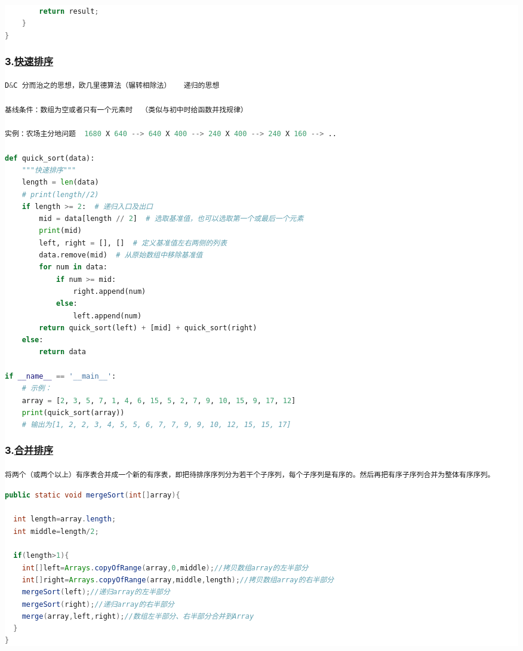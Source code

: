 ```java
        return result;
    }
}
```



### 3.[快速排序]([https://baike.baidu.com/item/%E5%BF%AB%E9%80%9F%E6%8E%92%E5%BA%8F%E7%AE%97%E6%B3%95?fromtitle=%E5%BF%AB%E9%80%9F%E6%8E%92%E5%BA%8F&fromid=2084344#4_10](https://baike.baidu.com/item/快速排序算法?fromtitle=快速排序&fromid=2084344#4_10))

```python
D&C 分而治之的思想，欧几里德算法（辗转相除法）   递归的思想

基线条件：数组为空或者只有一个元素时  （类似与初中时给函数并找规律）

实例：农场主分地问题  1680 X 640 --> 640 X 400 --> 240 X 400 --> 240 X 160 --> ..

def quick_sort(data):
    """快速排序"""
    length = len(data)
    # print(length//2)
    if length >= 2:  # 递归入口及出口
        mid = data[length // 2]  # 选取基准值，也可以选取第一个或最后一个元素
        print(mid)
        left, right = [], []  # 定义基准值左右两侧的列表
        data.remove(mid)  # 从原始数组中移除基准值
        for num in data:
            if num >= mid:
                right.append(num)
            else:
                left.append(num)
        return quick_sort(left) + [mid] + quick_sort(right)
    else:
        return data

if __name__ == '__main__':
    # 示例：
    array = [2, 3, 5, 7, 1, 4, 6, 15, 5, 2, 7, 9, 10, 15, 9, 17, 12]
    print(quick_sort(array))
    # 输出为[1, 2, 2, 3, 4, 5, 5, 6, 7, 7, 9, 9, 10, 12, 15, 15, 17]
```

### 3.[合并排序](https://baike.baidu.com/item/%E5%90%88%E5%B9%B6%E6%8E%92%E5%BA%8F/2669171?fr=aladdin)

```
将两个（或两个以上）有序表合并成一个新的有序表，即把待排序序列分为若干个子序列，每个子序列是有序的。然后再把有序子序列合并为整体有序序列。
```

```java
public static void mergeSort(int[]array){

  int length=array.length;
  int middle=length/2;

  if(length>1){
    int[]left=Arrays.copyOfRange(array,0,middle);//拷贝数组array的左半部分
    int[]right=Arrays.copyOfRange(array,middle,length);//拷贝数组array的右半部分
    mergeSort(left);//递归array的左半部分
    mergeSort(right);//递归array的右半部分
    merge(array,left,right);//数组左半部分、右半部分合并到Array
  }
}

```